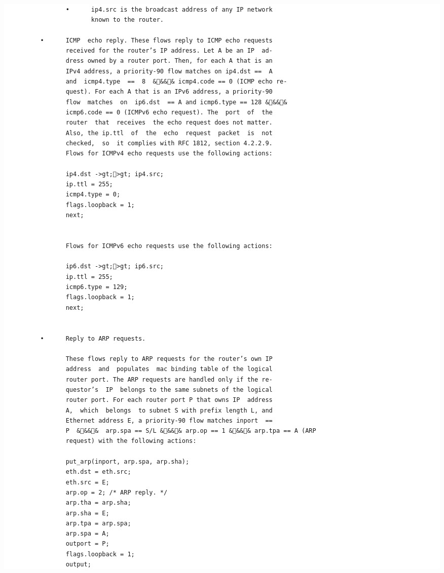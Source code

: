                      •      ip4.src is the broadcast address of any IP network
                            known to the router.

              •      ICMP  echo reply. These flows reply to ICMP echo requests
                     received for the router’s IP address. Let A be an IP  ad‐
                     dress owned by a router port. Then, for each A that is an
                     IPv4 address, a priority-90 flow matches on ip4.dst ==  A
                     and  icmp4.type  ==  8  &&&& icmp4.code == 0 (ICMP echo re‐
                     quest). For each A that is an IPv6 address, a priority-90
                     flow  matches  on  ip6.dst  == A and icmp6.type == 128 &&&&
                     icmp6.code == 0 (ICMPv6 echo request). The  port  of  the
                     router  that  receives  the echo request does not matter.
                     Also, the ip.ttl  of  the  echo  request  packet  is  not
                     checked,  so  it complies with RFC 1812, section 4.2.2.9.
                     Flows for ICMPv4 echo requests use the following actions:

                     ip4.dst ->gt;>gt; ip4.src;
                     ip.ttl = 255;
                     icmp4.type = 0;
                     flags.loopback = 1;
                     next;


                     Flows for ICMPv6 echo requests use the following actions:

                     ip6.dst ->gt;>gt; ip6.src;
                     ip.ttl = 255;
                     icmp6.type = 129;
                     flags.loopback = 1;
                     next;


              •      Reply to ARP requests.

                     These flows reply to ARP requests for the router’s own IP
                     address  and  populates  mac binding table of the logical
                     router port. The ARP requests are handled only if the re‐
                     questor’s  IP  belongs to the same subnets of the logical
                     router port. For each router port P that owns IP  address
                     A,  which  belongs  to subnet S with prefix length L, and
                     Ethernet address E, a priority-90 flow matches inport  ==
                     P  &&&&  arp.spa == S/L &&&& arp.op == 1 &&&& arp.tpa == A (ARP
                     request) with the following actions:

                     put_arp(inport, arp.spa, arp.sha);
                     eth.dst = eth.src;
                     eth.src = E;
                     arp.op = 2; /* ARP reply. */
                     arp.tha = arp.sha;
                     arp.sha = E;
                     arp.tpa = arp.spa;
                     arp.spa = A;
                     outport = P;
                     flags.loopback = 1;
                     output;

